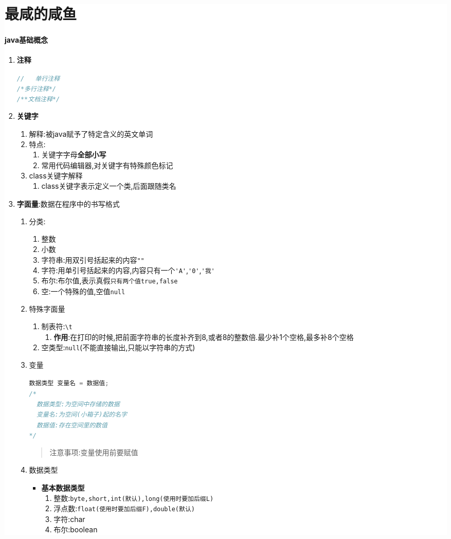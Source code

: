 # 最咸的咸鱼

####  java基础概念

1. **注释**

   ```java
   //	单行注释
   /*多行注释*/	
   /**文档注释*/
   ```

2. **关键字**

   1. 解释:被java赋予了特定含义的英文单词
   2. 特点:
      1. 关键字字母**全部小写**
      2. 常用代码编辑器,对关键字有特殊颜色标记
   3. class关键字解释
      1. class关键字表示定义一个类,后面跟随类名

3. **字面量**:数据在程序中的书写格式

   1. 分类:
      1. 整数
      2. 小数
      3. 字符串:用双引号括起来的内容`""`
      4. 字符:用单引号括起来的内容,内容只有一个`'A'`,`'0'`,`'我'`
      5. 布尔:布尔值,表示真假`只有两个值true,false`
      6. 空:一个特殊的值,空值`null`

   2. 特殊字面量
      1. 制表符:`\t`
         1. **作用**:在打印的时候,把前面字符串的长度补齐到8,或者8的整数倍.最少补1个空格,最多补8个空格
      2. 空类型:`null`(不能直接输出,只能以字符串的方式)

   3. 变量

      ```java
      数据类型 变量名 = 数据值;
      /*
      	数据类型:为空间中存储的数据
      	变量名:为空间(小箱子)起的名字
      	数据值:存在空间里的数值
      */
      ```

      > 注意事项:变量使用前要赋值

   4. 数据类型

      - **基本数据类型**
        1. 整数:`byte,short,int(默认),long(使用时要加后缀L)`
        2. 浮点数:`float(使用时要加后缀F),double(默认)`
        3. 字符:char
        4. 布尔:boolean
        